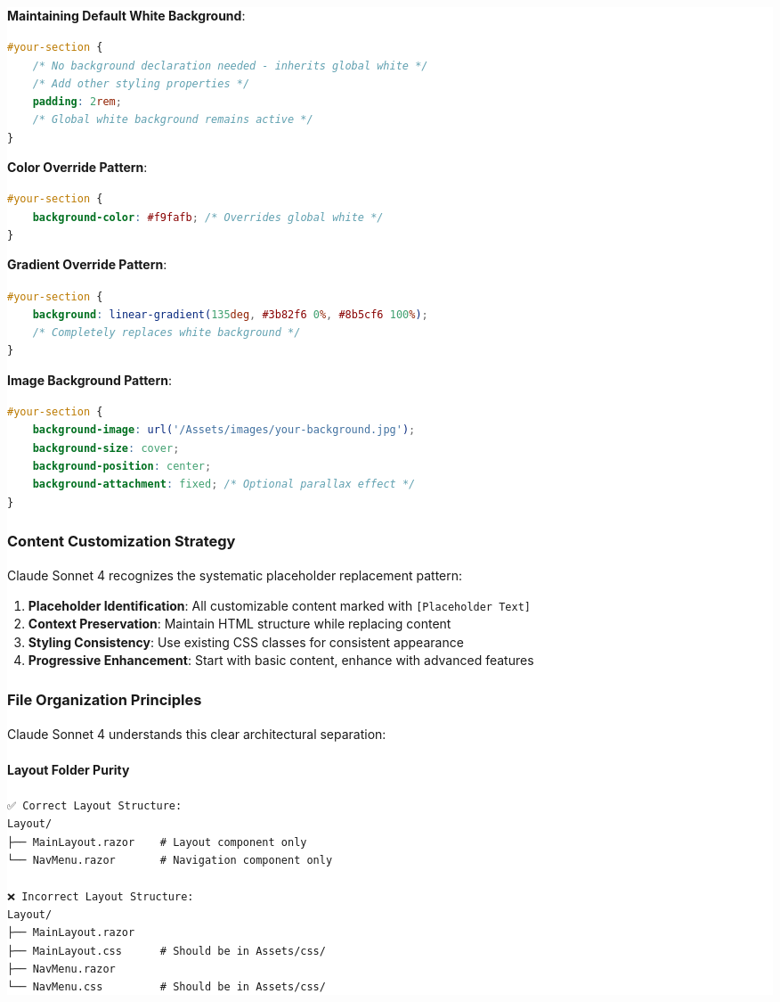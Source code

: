 **Maintaining Default White Background**:
```css
#your-section {
    /* No background declaration needed - inherits global white */
    /* Add other styling properties */
    padding: 2rem;
    /* Global white background remains active */
}
```

**Color Override Pattern**:
```css
#your-section {
    background-color: #f9fafb; /* Overrides global white */
}
```

**Gradient Override Pattern**:
```css
#your-section {
    background: linear-gradient(135deg, #3b82f6 0%, #8b5cf6 100%);
    /* Completely replaces white background */
}
```

**Image Background Pattern**:
```css
#your-section {
    background-image: url('/Assets/images/your-background.jpg');
    background-size: cover;
    background-position: center;
    background-attachment: fixed; /* Optional parallax effect */
}
```

### Content Customization Strategy

Claude Sonnet 4 recognizes the systematic placeholder replacement pattern:

1. **Placeholder Identification**: All customizable content marked with `[Placeholder Text]`
2. **Context Preservation**: Maintain HTML structure while replacing content
3. **Styling Consistency**: Use existing CSS classes for consistent appearance
4. **Progressive Enhancement**: Start with basic content, enhance with advanced features

### File Organization Principles

Claude Sonnet 4 understands this clear architectural separation:

#### Layout Folder Purity
```
✅ Correct Layout Structure:
Layout/
├── MainLayout.razor    # Layout component only
└── NavMenu.razor       # Navigation component only

❌ Incorrect Layout Structure:
Layout/
├── MainLayout.razor
├── MainLayout.css      # Should be in Assets/css/
├── NavMenu.razor
└── NavMenu.css         # Should be in Assets/css/
```
